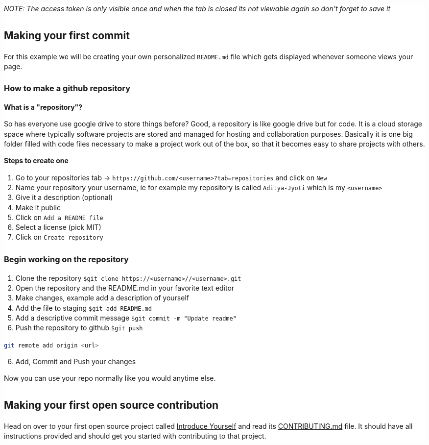 _NOTE: The access token is only visible once and when the tab is closed its not viewable again so don't forget to save it_

## Making your first commit

For this example we will be creating your own personalized `README.md` file which gets displayed whenever someone views your page.

### How to make a github repository

**What is a "repository"?**

So has everyone use google drive to store things before? Good, a repository is like google drive but for code.
It is a cloud storage space where typically software projects are stored and managed for hosting and collaboration purposes.
Basically it is one big folder filled with code files necessary to make a project work out of the box, so that it becomes easy to share projects with others.

**Steps to create one**

1. Go to your repositories tab -> `https://github.com/<username>?tab=repositories` and click on `New`
2. Name your repository your username, ie for example my repository is called `Aditya-Jyoti` which is my `<username>`
3. Give it a description (optional)
4. Make it public
5. Click on `Add a README file`
6. Select a license (pick MIT)
7. Click on `Create repository`

### Begin working on the repository

1. Clone the repository `$git clone https://<username>//<username>.git`
2. Open the repository and the README.md in your favorite text editor
3. Make changes, example add a description of yourself
4. Add the file to staging `$git add README.md`
5. Add a descriptive commit message `$git commit -m "Update readme"`
6. Push the repository to github `$git push`

```bash
git remote add origin <url>
```

6. Add, Commit and Push your changes

Now you can use your repo normally like you would anytime else.

## Making your first open source contribution

Head on over to your first open source project called [Introduce Yourself](https://github.com/Aditya-Jyoti/Introduce-Yourself/) and read its [CONTRIBUTING.md](https://github.com/Aditya-Jyoti/Introduce-Yourself/blob/main/CONTRIBUTING.md) file. It should have all instructions provided and should get you started with contributing to that project.
